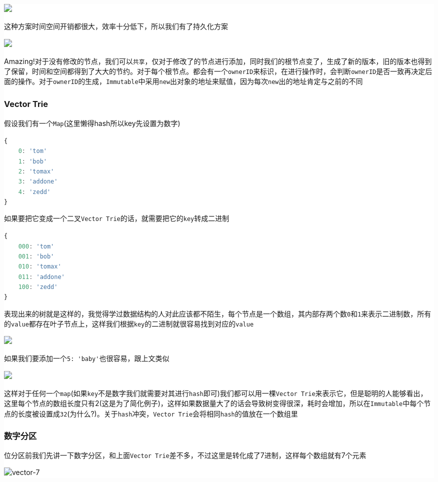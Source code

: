 ![](http://p5sf6v0wz.bkt.clouddn.com/vector-3.png)

这种方案时间空间开销都很大，效率十分低下，所以我们有了持久化方案

![](http://p5sf6v0wz.bkt.clouddn.com/vector-4.png)

Amazing!对于没有修改的节点，我们可以`共享`，仅对于修改了的节点进行添加，同时我们的根节点变了，生成了新的版本，旧的版本也得到了保留，时间和空间都得到了大大的节约。对于每个根节点。都会有一个`ownerID`来标识，在进行操作时，会判断`ownerID`是否一致再决定后面的操作。对于`ownerID`的生成，`Immutable`中采用`new`出对象的地址来赋值，因为每次`new`出的地址肯定与之前的不同

### Vector Trie

假设我们有一个`Map`(这里懒得hash所以key先设置为数字)

```javascript
{
    0: 'tom'
    1: 'bob'
    2: 'tomax'
    3: 'addone'
    4: 'zedd'
}
```

如果要把它变成一个二叉`Vector Trie`的话，就需要把它的`key`转成二进制

```javascript
{
    000: 'tom'
    001: 'bob'
    010: 'tomax'
    011: 'addone'
    100: 'zedd'
}
```

表现出来的树就是这样的，我觉得学过数据结构的人对此应该都不陌生，每个节点是一个数组，其内部存两个数`0`和`1`来表示二进制数，所有的`value`都存在叶子节点上，这样我们根据`key`的二进制就很容易找到对应的`value`

![](http://p5sf6v0wz.bkt.clouddn.com/vector-5.png)



如果我们要添加一个`5: 'baby'`也很容易，跟上文类似

![](http://p5sf6v0wz.bkt.clouddn.com/vector-6.png)

这样对于任何一个`map`(如果`key`不是数字我们就需要对其进行`hash`即可)我们都可以用一棵`Vector Trie`来表示它，但是聪明的人能够看出，这里每个节点的数组长度只有2(这是为了简化例子)，这样如果数据量大了的话会导致树变得很深，耗时会增加，所以在`Immutable`中每个节点的长度被设置成`32`(为什么?)。关于`hash`冲突，`Vector Trie`会将相同`hash`的值放在一个数组里

### 数字分区

位分区前我们先讲一下数字分区，和上面`Vector Trie`差不多，不过这里是转化成了7进制，这样每个数组就有7个元素

![vector-7](/Users/addone/Desktop/vector-7.png)
